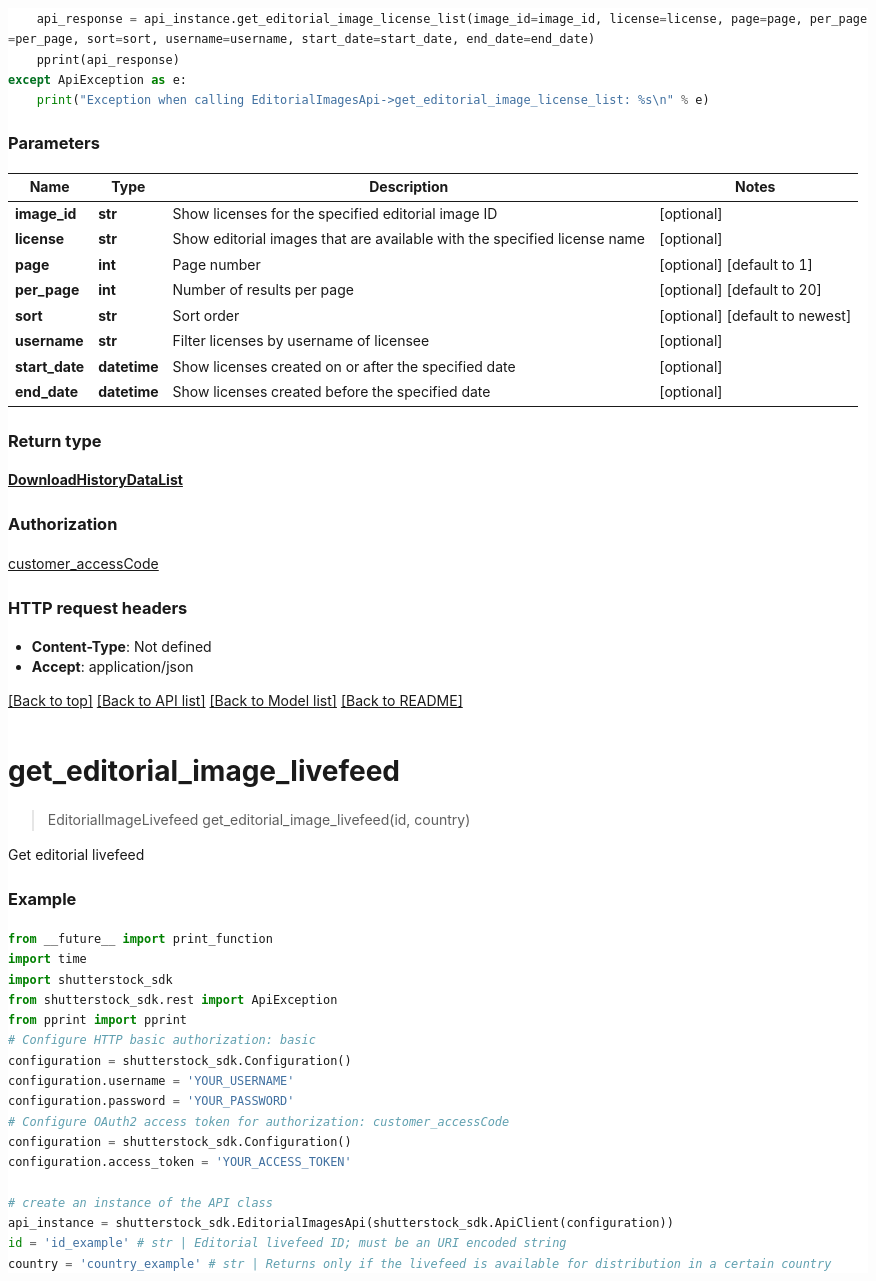 ```python
    api_response = api_instance.get_editorial_image_license_list(image_id=image_id, license=license, page=page, per_page=per_page, sort=sort, username=username, start_date=start_date, end_date=end_date)
    pprint(api_response)
except ApiException as e:
    print("Exception when calling EditorialImagesApi->get_editorial_image_license_list: %s\n" % e)
```

### Parameters

Name | Type | Description  | Notes
------------- | ------------- | ------------- | -------------
 **image_id** | **str**| Show licenses for the specified editorial image ID | [optional] 
 **license** | **str**| Show editorial images that are available with the specified license name | [optional] 
 **page** | **int**| Page number | [optional] [default to 1]
 **per_page** | **int**| Number of results per page | [optional] [default to 20]
 **sort** | **str**| Sort order | [optional] [default to newest]
 **username** | **str**| Filter licenses by username of licensee | [optional] 
 **start_date** | **datetime**| Show licenses created on or after the specified date | [optional] 
 **end_date** | **datetime**| Show licenses created before the specified date | [optional] 

### Return type

[**DownloadHistoryDataList**](DownloadHistoryDataList.md)

### Authorization

[customer_accessCode](../README.md#customer_accessCode)

### HTTP request headers

 - **Content-Type**: Not defined
 - **Accept**: application/json

[[Back to top]](#) [[Back to API list]](../README.md#documentation-for-api-endpoints) [[Back to Model list]](../README.md#documentation-for-models) [[Back to README]](../README.md)

# **get_editorial_image_livefeed**
> EditorialImageLivefeed get_editorial_image_livefeed(id, country)

Get editorial livefeed

### Example
```python
from __future__ import print_function
import time
import shutterstock_sdk
from shutterstock_sdk.rest import ApiException
from pprint import pprint
# Configure HTTP basic authorization: basic
configuration = shutterstock_sdk.Configuration()
configuration.username = 'YOUR_USERNAME'
configuration.password = 'YOUR_PASSWORD'
# Configure OAuth2 access token for authorization: customer_accessCode
configuration = shutterstock_sdk.Configuration()
configuration.access_token = 'YOUR_ACCESS_TOKEN'

# create an instance of the API class
api_instance = shutterstock_sdk.EditorialImagesApi(shutterstock_sdk.ApiClient(configuration))
id = 'id_example' # str | Editorial livefeed ID; must be an URI encoded string
country = 'country_example' # str | Returns only if the livefeed is available for distribution in a certain country
```